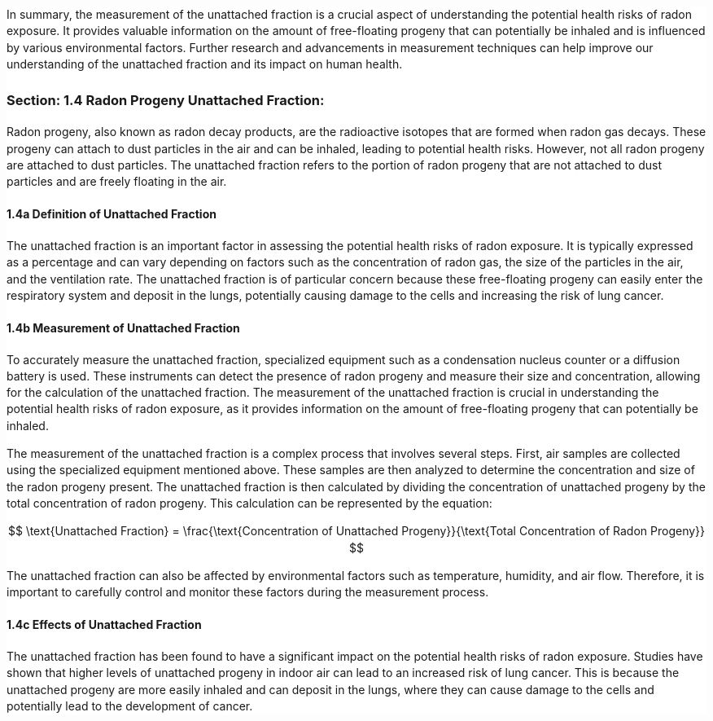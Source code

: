 In summary, the measurement of the unattached fraction is a crucial aspect of understanding the potential health risks of radon exposure. It provides valuable information on the amount of free-floating progeny that can potentially be inhaled and is influenced by various environmental factors. Further research and advancements in measurement techniques can help improve our understanding of the unattached fraction and its impact on human health.


### Section: 1.4 Radon Progeny Unattached Fraction:

Radon progeny, also known as radon decay products, are the radioactive isotopes that are formed when radon gas decays. These progeny can attach to dust particles in the air and can be inhaled, leading to potential health risks. However, not all radon progeny are attached to dust particles. The unattached fraction refers to the portion of radon progeny that are not attached to dust particles and are freely floating in the air.

#### 1.4a Definition of Unattached Fraction

The unattached fraction is an important factor in assessing the potential health risks of radon exposure. It is typically expressed as a percentage and can vary depending on factors such as the concentration of radon gas, the size of the particles in the air, and the ventilation rate. The unattached fraction is of particular concern because these free-floating progeny can easily enter the respiratory system and deposit in the lungs, potentially causing damage to the cells and increasing the risk of lung cancer.

#### 1.4b Measurement of Unattached Fraction

To accurately measure the unattached fraction, specialized equipment such as a condensation nucleus counter or a diffusion battery is used. These instruments can detect the presence of radon progeny and measure their size and concentration, allowing for the calculation of the unattached fraction. The measurement of the unattached fraction is crucial in understanding the potential health risks of radon exposure, as it provides information on the amount of free-floating progeny that can potentially be inhaled.

The measurement of the unattached fraction is a complex process that involves several steps. First, air samples are collected using the specialized equipment mentioned above. These samples are then analyzed to determine the concentration and size of the radon progeny present. The unattached fraction is then calculated by dividing the concentration of unattached progeny by the total concentration of radon progeny. This calculation can be represented by the equation:

$$
\text{Unattached Fraction} = \frac{\text{Concentration of Unattached Progeny}}{\text{Total Concentration of Radon Progeny}}
$$

The unattached fraction can also be affected by environmental factors such as temperature, humidity, and air flow. Therefore, it is important to carefully control and monitor these factors during the measurement process.

#### 1.4c Effects of Unattached Fraction

The unattached fraction has been found to have a significant impact on the potential health risks of radon exposure. Studies have shown that higher levels of unattached progeny in indoor air can lead to an increased risk of lung cancer. This is because the unattached progeny are more easily inhaled and can deposit in the lungs, where they can cause damage to the cells and potentially lead to the development of cancer.
